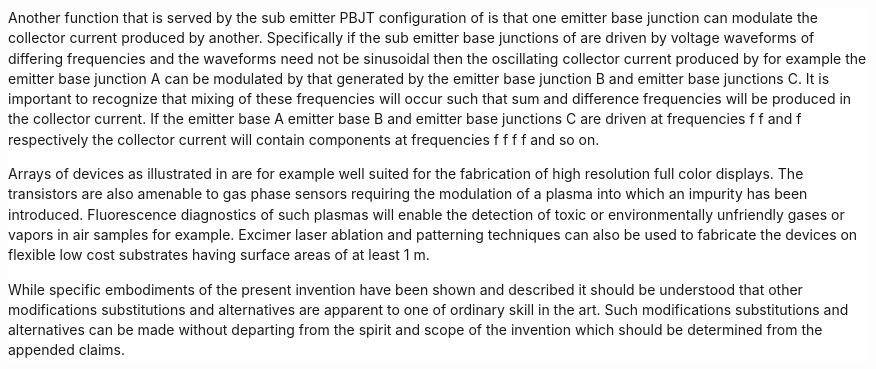 Another function that is served by the sub emitter PBJT configuration of is that one emitter base junction can modulate the collector current produced by another. Specifically if the sub emitter base junctions of are driven by voltage waveforms of differing frequencies and the waveforms need not be sinusoidal then the oscillating collector current produced by for example the emitter base junction A can be modulated by that generated by the emitter base junction B and emitter base junctions C. It is important to recognize that mixing of these frequencies will occur such that sum and difference frequencies will be produced in the collector current. If the emitter base A emitter base B and emitter base junctions C are driven at frequencies f f and f respectively the collector current will contain components at frequencies f f f f and so on.

Arrays of devices as illustrated in are for example well suited for the fabrication of high resolution full color displays. The transistors are also amenable to gas phase sensors requiring the modulation of a plasma into which an impurity has been introduced. Fluorescence diagnostics of such plasmas will enable the detection of toxic or environmentally unfriendly gases or vapors in air samples for example. Excimer laser ablation and patterning techniques can also be used to fabricate the devices on flexible low cost substrates having surface areas of at least 1 m.

While specific embodiments of the present invention have been shown and described it should be understood that other modifications substitutions and alternatives are apparent to one of ordinary skill in the art. Such modifications substitutions and alternatives can be made without departing from the spirit and scope of the invention which should be determined from the appended claims.


